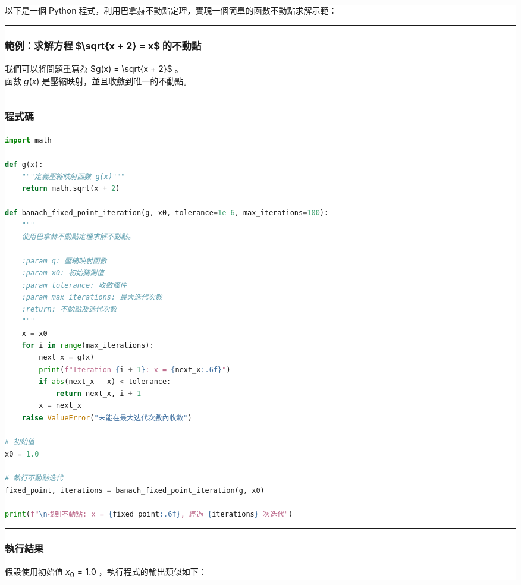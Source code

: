 以下是一個 Python 程式，利用巴拿赫不動點定理，實現一個簡單的函數不動點求解示範：

---

### **範例：求解方程  $`\sqrt{x + 2} = x`$  的不動點**

我們可以將問題重寫為  $`g(x) = \sqrt{x + 2}`$ 。  
函數  $`g(x)`$  是壓縮映射，並且收斂到唯一的不動點。

---

### **程式碼**

```python
import math

def g(x):
    """定義壓縮映射函數 g(x)"""
    return math.sqrt(x + 2)

def banach_fixed_point_iteration(g, x0, tolerance=1e-6, max_iterations=100):
    """
    使用巴拿赫不動點定理求解不動點。
    
    :param g: 壓縮映射函數
    :param x0: 初始猜測值
    :param tolerance: 收斂條件
    :param max_iterations: 最大迭代次數
    :return: 不動點及迭代次數
    """
    x = x0
    for i in range(max_iterations):
        next_x = g(x)
        print(f"Iteration {i + 1}: x = {next_x:.6f}")
        if abs(next_x - x) < tolerance:
            return next_x, i + 1
        x = next_x
    raise ValueError("未能在最大迭代次數內收斂")

# 初始值
x0 = 1.0

# 執行不動點迭代
fixed_point, iterations = banach_fixed_point_iteration(g, x0)

print(f"\n找到不動點: x = {fixed_point:.6f}, 經過 {iterations} 次迭代")
```

---

### **執行結果**

假設使用初始值  $`x_0 = 1.0`$ ，執行程式的輸出類似如下：
